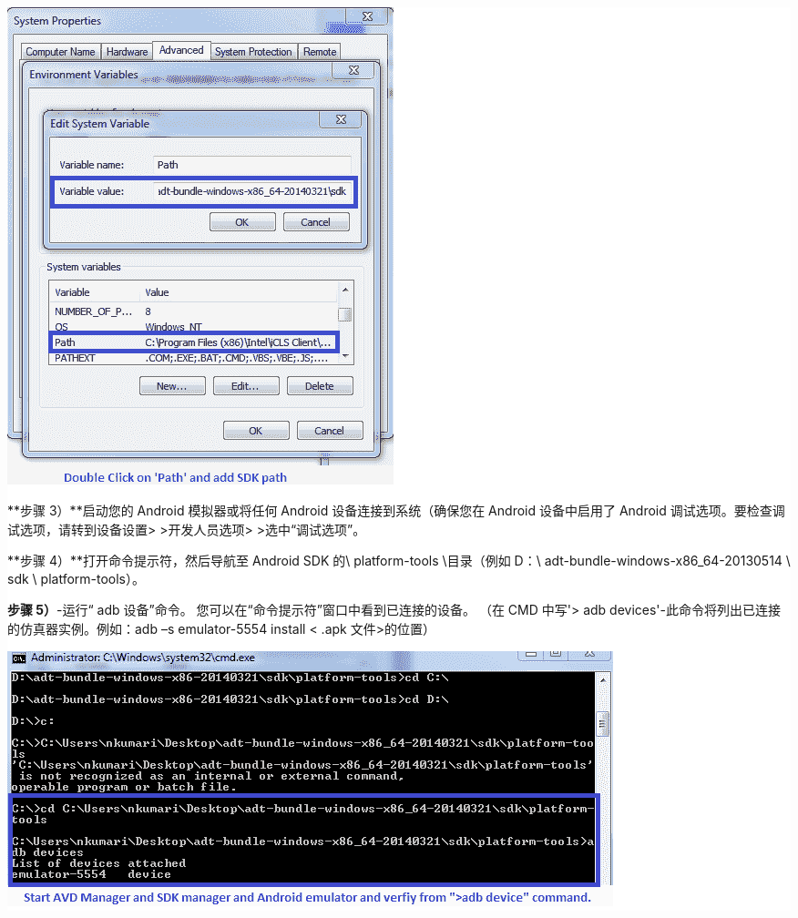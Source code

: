 ![APPIUM Tutorial For Beginners](img/3a24258eab6d74c651d723d9d86518eb.png "APPIUM Tutorial For Beginners")

**步骤 3）**启动您的 Android 模拟器或将任何 Android 设备连接到系统（确保您在 Android 设备中启用了 Android 调试选项。要检查调试选项，请转到设备设置> >开发人员选项> >选中“调试选项”。

**步骤 4）**打开命令提示符，然后导航至 Android SDK 的\ platform-tools \目录（例如 D：\ adt-bundle-windows-x86_64-20130514 \ sdk \ platform-tools）。

**步骤 5）**-运行“ adb 设备”命令。 您可以在“命令提示符”窗口中看到已连接的设备。 （在 CMD 中写'> adb devices'-此命令将列出已连接的仿真器实例。例如：adb –s emulator-5554 install < .apk 文件>的位置）

![APPIUM Tutorial For Beginners](img/89965ce2cd80238d1eb0b2b74acb07c8.png "APPIUM Tutorial For Beginners")
